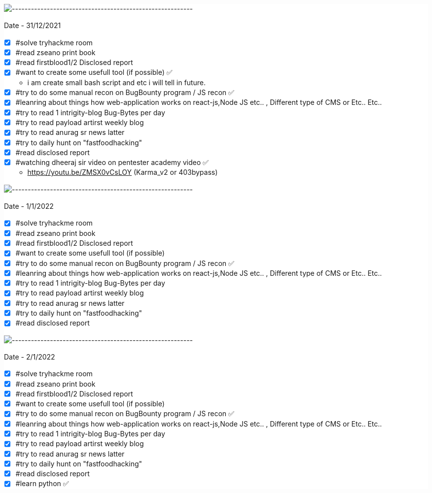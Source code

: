 ![---------------------------------------------------------](https://raw.githubusercontent.com/andreasbm/readme/master/assets/lines/aqua.png)
							
Date - 31/12/2021

- [x] #solve tryhackme room
- [x] #read zseano print book
- [x] #read firstblood1/2 Disclosed report
- [x] #want to create some usefull tool (if possible) ✅
	- i am create small bash script and etc i will tell in future.
- [x] #try to do some manual recon on BugBounty program / JS recon ✅
- [x] #leanring about things how web-application works on react-js,Node JS etc..  , Different type of CMS or Etc.. Etc..  
- [x] #try to read 1 intrigity-blog Bug-Bytes per day
- [x] #try to read payload artirst weekly blog 
- [x] #try to read anurag sr news latter
- [x] #try to daily hunt on "fastfoodhacking"
- [x] #read disclosed report
- [x] #watching dheeraj sir video on pentester academy video ✅
	- https://youtu.be/ZMSX0vCsLOY (Karma_v2 or 403bypass)
				
![---------------------------------------------------------](https://raw.githubusercontent.com/andreasbm/readme/master/assets/lines/aqua.png)
				
Date - 1/1/2022

- [x] #solve tryhackme room
- [x] #read zseano print book
- [x] #read firstblood1/2 Disclosed report
- [x] #want to create some usefull tool (if possible)
- [x] #try to do some manual recon on BugBounty program / JS recon ✅
- [x] #leanring about things how web-application works on react-js,Node JS etc..  , Different type of CMS or Etc.. Etc..  
- [x] #try to read 1 intrigity-blog Bug-Bytes per day
- [x] #try to read payload artirst weekly blog 
- [x] #try to read anurag sr news latter
- [x] #try to daily hunt on "fastfoodhacking"
- [x] #read disclosed report

![---------------------------------------------------------](https://raw.githubusercontent.com/andreasbm/readme/master/assets/lines/aqua.png)

Date - 2/1/2022

- [x] #solve tryhackme room
- [x] #read zseano print book
- [x] #read firstblood1/2 Disclosed report
- [x] #want to create some usefull tool (if possible)
- [x] #try to do some manual recon on BugBounty program / JS recon ✅
- [x] #leanring about things how web-application works on react-js,Node JS etc..  , Different type of CMS or Etc.. Etc..  
- [x] #try to read 1 intrigity-blog Bug-Bytes per day
- [x] #try to read payload artirst weekly blog 
- [x] #try to read anurag sr news latter
- [x] #try to daily hunt on "fastfoodhacking"
- [x] #read disclosed report
- [x] #learn python ✅
